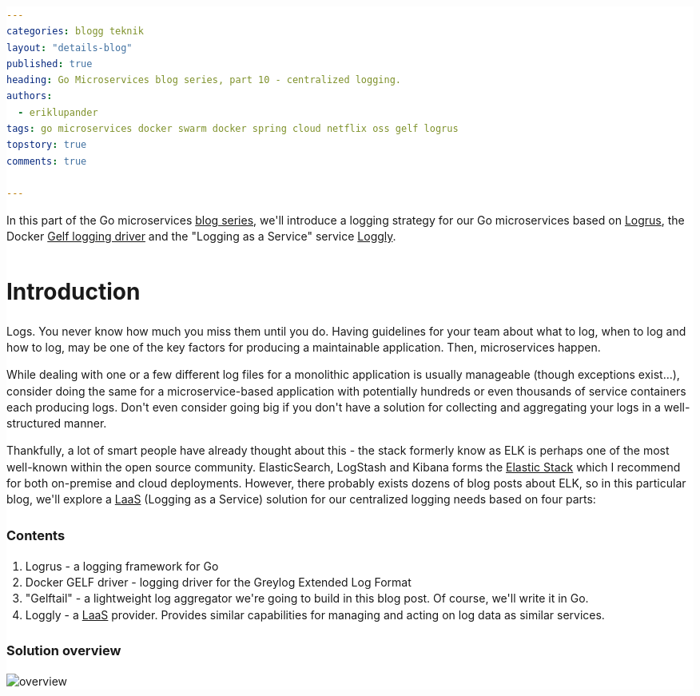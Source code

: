 ```yaml
---
categories: blogg teknik
layout: "details-blog"
published: true
heading: Go Microservices blog series, part 10 - centralized logging.
authors: 
  - eriklupander
tags: go microservices docker swarm docker spring cloud netflix oss gelf logrus
topstory: true
comments: true

---
```

In this part of the Go microservices [blog series](https://callistaenterprise.se/blogg/teknik/2017/02/17/go-blog-series-part1/), we'll introduce a logging strategy for our Go microservices based on [Logrus](https://github.com/sirupsen/logrus), the Docker [Gelf logging driver](https://docs.docker.com/engine/admin/logging/gelf/) and the "Logging as a Service" service [Loggly](https://www.loggly.com/).

# Introduction
Logs. You never know how much you miss them until you do. Having guidelines for your team about what to log, when to log and how to log, may be one of the key factors for producing a maintainable application. Then, microservices happen. 

While dealing with one or a few different log files for a monolithic application is usually manageable (though exceptions exist...), consider doing the same for a microservice-based application with potentially hundreds or even thousands of service containers each producing logs. Don't even consider going big if you don't have a solution for collecting and aggregating your logs in a well-structured manner.

Thankfully, a lot of smart people have already thought about this - the stack formerly know as ELK is perhaps one of the most well-known within the open source community. ElasticSearch, LogStash and Kibana forms the [Elastic Stack](https://www.elastic.co/webinars/introduction-elk-stack) which I recommend for both on-premise and cloud deployments. However, there probably exists dozens of blog posts about ELK, so in this particular blog, we'll explore a [LaaS](https://en.wikipedia.org/wiki/Logging_as_a_service) (Logging as a Service) solution for our centralized logging needs based on four parts:

### Contents
1. Logrus - a logging framework for Go
2. Docker GELF driver - logging driver for the Greylog Extended Log Format
3. "Gelftail" - a lightweight log aggregator we're going to build in this blog post. Of course, we'll write it in Go.
4. Loggly - a [LaaS](https://en.wikipedia.org/wiki/Logging_as_a_service) provider. Provides similar capabilities for managing and acting on log data as similar services.

### Solution overview
![overview](/assets/blogg/goblog/part10-overview2.png)
